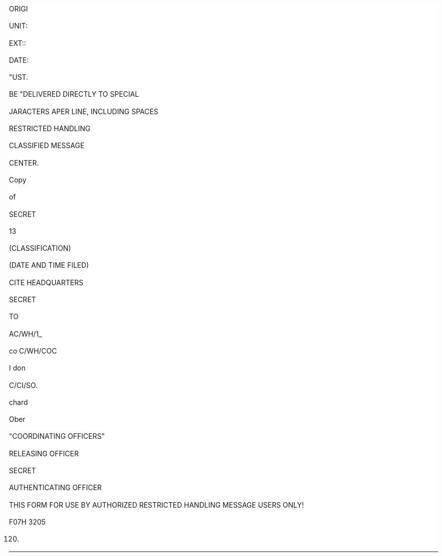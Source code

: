 ORIGI

UNIT:

EXT::

DATE:

"UST.

BE "DELIVERED DIRECTLY TO SPECIAL

JARACTERS APER LINE, INCLUDING SPACES

RESTRICTED HANDLING

CLASSIFIED MESSAGE

CENTER.

Copy

of

SECRET

13

(CLASSIFICATION)

(DATE AND TIME FILED)

CITE HEADQUARTERS

SECRET

TO

AC/WH/1_

co C/WH/COC

I don

C/CI/SO.

chard

Ober

"COORDINATING OFFICERS"

RELEASING OFFICER

SECRET

AUTHENTICATING OFFICER

THIS FORM FOR USE BY AUTHORIZED RESTRICTED HANDLING MESSAGE USERS ONLY!

F07H 3205

120.

---

